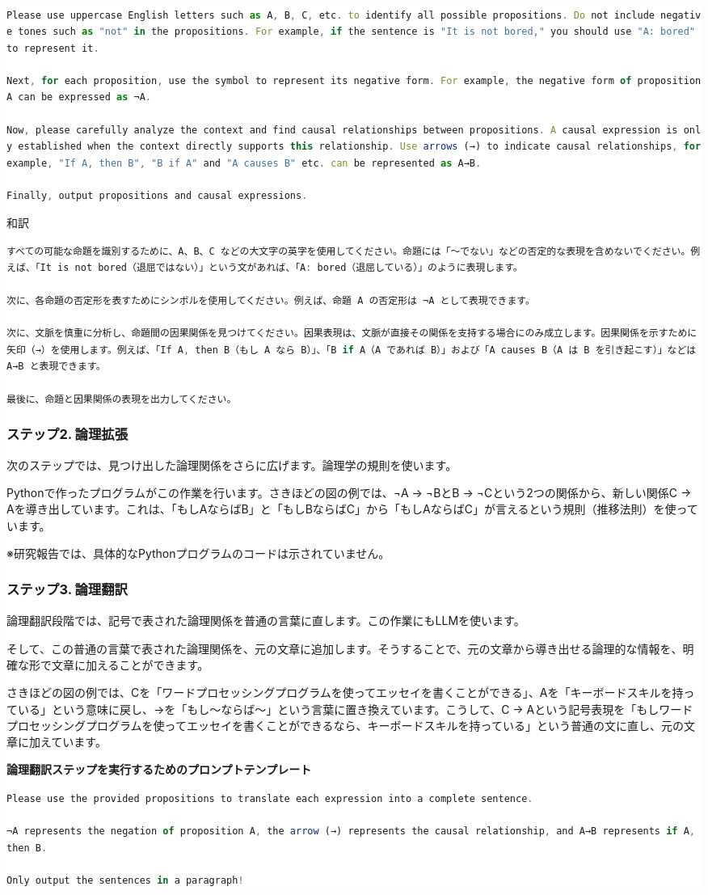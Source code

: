 ```js
Please use uppercase English letters such as A, B, C, etc. to identify all possible propositions. Do not include negative tones such as "not" in the propositions. For example, if the sentence is "It is not bored," you should use "A: bored" to represent it.

Next, for each proposition, use the symbol to represent its negative form. For example, the negative form of proposition A can be expressed as ¬A.

Now, please carefully analyze the context and find causal relationships between propositions. A causal expression is only established when the context directly supports this relationship. Use arrows (→) to indicate causal relationships, for example, "If A, then B", "B if A" and "A causes B" etc. can be represented as A→B.

Finally, output propositions and causal expressions.
```

和訳

```js
すべての可能な命題を識別するために、A、B、C などの大文字の英字を使用してください。命題には「〜でない」などの否定的な表現を含めないでください。例えば、「It is not bored（退屈ではない）」という文があれば、「A: bored（退屈している）」のように表現します。

次に、各命題の否定形を表すためにシンボルを使用してください。例えば、命題 A の否定形は ¬A として表現できます。

次に、文脈を慎重に分析し、命題間の因果関係を見つけてください。因果表現は、文脈が直接その関係を支持する場合にのみ成立します。因果関係を示すために矢印（→）を使用します。例えば、「If A, then B（もし A なら B）」、「B if A（A であれば B）」および「A causes B（A は B を引き起こす）」などは A→B と表現できます。

最後に、命題と因果関係の表現を出力してください。
```

### ステップ2. 論理拡張

次のステップでは、見つけ出した論理関係をさらに広げます。論理学の規則を使います。

Pythonで作ったプログラムがこの作業を行います。さきほどの図の例では、¬A → ¬BとB → ¬Cという2つの関係から、新しい関係C → Aを導き出しています。これは、「もしAならばB」と「もしBならばC」から「もしAならばC」が言えるという規則（推移法則）を使っています。

※研究報告では、具体的なPythonプログラムのコードは示されていません。

### ステップ3. 論理翻訳

論理翻訳段階では、記号で表された論理関係を普通の言葉に直します。この作業にもLLMを使います。

そして、この普通の言葉で表された論理関係を、元の文章に追加します。そうすることで、元の文章から導き出せる論理的な情報を、明確な形で文章に加えることができます。

さきほどの図の例では、Cを「ワードプロセッシングプログラムを使ってエッセイを書くことができる」、Aを「キーボードスキルを持っている」という意味に戻し、→を「もし〜ならば〜」という言葉に置き換えています。こうして、C → Aという記号表現を「もしワードプロセッシングプログラムを使ってエッセイを書くことができるなら、キーボードスキルを持っている」という普通の文に直し、元の文章に加えています。

**論理翻訳ステップを実行するためのプロンプトテンプレート**

```js
Please use the provided propositions to translate each expression into a complete sentence.

¬A represents the negation of proposition A, the arrow (→) represents the causal relationship, and A→B represents if A, then B.

Only output the sentences in a paragraph!
```

